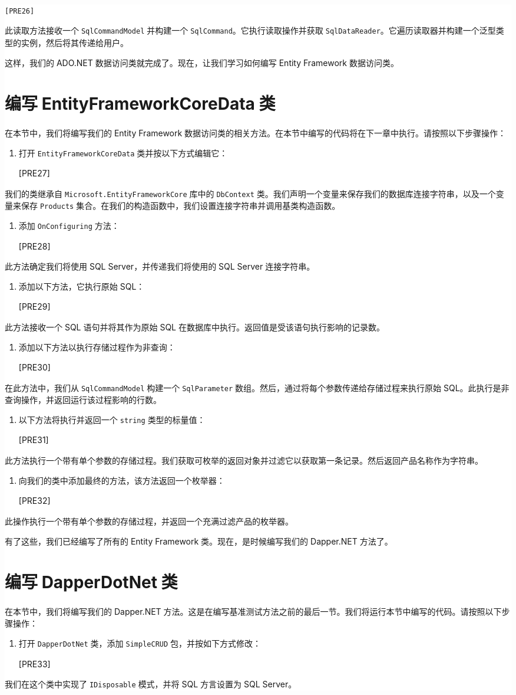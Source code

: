     [PRE26]

此读取方法接收一个 `SqlCommandModel` 并构建一个 `SqlCommand`。它执行读取操作并获取 `SqlDataReader`。它遍历读取器并构建一个泛型类型的实例，然后将其传递给用户。

这样，我们的 ADO.NET 数据访问类就完成了。现在，让我们学习如何编写 Entity Framework 数据访问类。

# 编写 EntityFrameworkCoreData 类

在本节中，我们将编写我们的 Entity Framework 数据访问类的相关方法。在本节中编写的代码将在下一章中执行。请按照以下步骤操作：

1.  打开 `EntityFrameworkCoreData` 类并按以下方式编辑它：

    [PRE27]

我们的类继承自 `Microsoft.EntityFrameworkCore` 库中的 `DbContext` 类。我们声明一个变量来保存我们的数据库连接字符串，以及一个变量来保存 `Products` 集合。在我们的构造函数中，我们设置连接字符串并调用基类构造函数。

1.  添加 `OnConfiguring` 方法：

    [PRE28]

此方法确定我们将使用 SQL Server，并传递我们将使用的 SQL Server 连接字符串。

1.  添加以下方法，它执行原始 SQL：

    [PRE29]

此方法接收一个 SQL 语句并将其作为原始 SQL 在数据库中执行。返回值是受该语句执行影响的记录数。

1.  添加以下方法以执行存储过程作为非查询：

    [PRE30]

在此方法中，我们从 `SqlCommandModel` 构建一个 `SqlParameter` 数组。然后，通过将每个参数传递给存储过程来执行原始 SQL。此执行是非查询操作，并返回运行该过程影响的行数。

1.  以下方法将执行并返回一个 `string` 类型的标量值：

    [PRE31]

此方法执行一个带有单个参数的存储过程。我们获取可枚举的返回对象并过滤它以获取第一条记录。然后返回产品名称作为字符串。

1.  向我们的类中添加最终的方法，该方法返回一个枚举器：

    [PRE32]

此操作执行一个带有单个参数的存储过程，并返回一个充满过滤产品的枚举器。

有了这些，我们已经编写了所有的 Entity Framework 类。现在，是时候编写我们的 Dapper.NET 方法了。

# 编写 DapperDotNet 类

在本节中，我们将编写我们的 Dapper.NET 方法。这是在编写基准测试方法之前的最后一节。我们将运行本节中编写的代码。请按照以下步骤操作：

1.  打开 `DapperDotNet` 类，添加 `SimpleCRUD` 包，并按如下方式修改：

    [PRE33]

我们在这个类中实现了 `IDisposable` 模式，并将 SQL 方言设置为 SQL Server。

